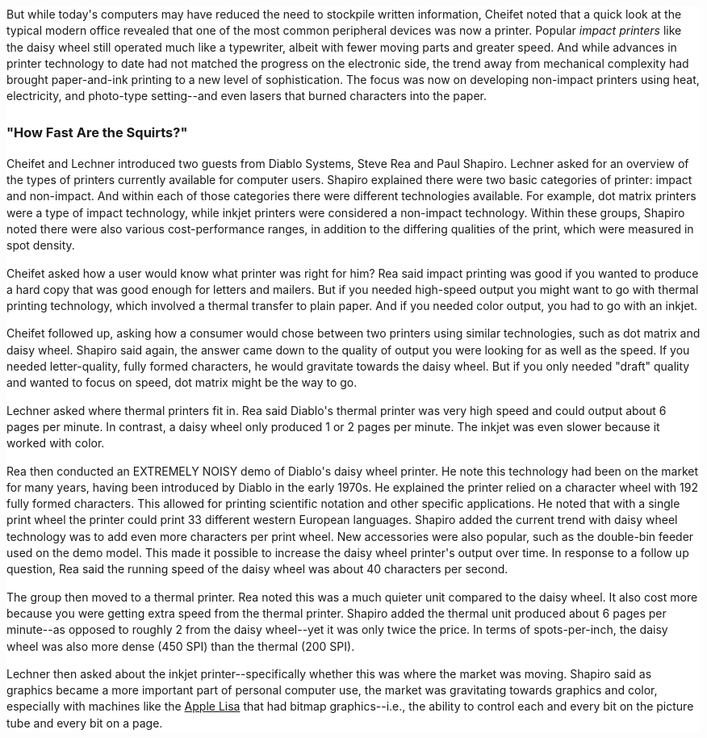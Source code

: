 But while today's computers may have reduced the need to stockpile written information, Cheifet noted that a quick look at the typical modern office revealed that one of the most common peripheral devices was now a printer. Popular *impact printers* like the daisy wheel still operated much like a typewriter, albeit with fewer moving parts and greater speed. And while advances in printer technology to date had not matched the progress on the electronic side, the trend away from mechanical complexity had brought paper-and-ink printing to a new level of sophistication. The focus was now on developing non-impact printers using heat, electricity, and photo-type setting--and even lasers that burned characters into the paper.

### "How Fast Are the Squirts?"

Cheifet and Lechner introduced two guests from Diablo Systems, Steve Rea and Paul Shapiro. Lechner asked for an overview of the types of printers currently available for computer users. Shapiro explained there were two basic categories of printer: impact and non-impact. And within each of those categories there were different technologies available. For example, dot matrix printers were a type of impact technology, while inkjet printers were considered a non-impact technology. Within these groups, Shapiro noted there were also various cost-performance ranges, in addition to the differing qualities of the print, which were measured in spot density.

Cheifet asked how a user would know what printer was right for him? Rea said impact printing was good if you wanted to produce a hard copy that was good enough for letters and mailers. But if you needed high-speed output you might want to go with thermal printing technology, which involved a thermal transfer to plain paper. And if you needed color output, you had to go with an inkjet.

Cheifet followed up, asking how a consumer would chose between two printers using similar technologies, such as dot matrix and daisy wheel. Shapiro said again, the answer came down to the quality of output you were looking for as well as the speed. If you needed letter-quality, fully formed characters, he would gravitate towards the daisy wheel. But if you only needed "draft" quality and wanted to focus on speed, dot matrix might be the way to go.

Lechner asked where thermal printers fit in. Rea said Diablo's thermal printer was very high speed and could output about 6 pages per minute. In contrast, a daisy wheel only produced 1 or 2 pages per minute. The inkjet was even slower because it worked with color.

Rea then conducted an EXTREMELY NOISY demo of Diablo's daisy wheel printer. He note this technology had been on the market for many years, having been introduced by Diablo in the early 1970s. He explained the printer relied on a character wheel with 192 fully formed characters. This allowed for printing scientific notation and other specific applications. He noted that with a single print wheel the printer could print 33 different western European languages. Shapiro added the current trend with daisy wheel technology was to add even more characters per print wheel. New accessories were also popular, such as the double-bin feeder used on the demo model. This made it possible to increase the daisy wheel printer's output over time. In response to a follow up question, Rea said the running speed of the daisy wheel was about 40 characters per second. 

The group then moved to a thermal printer. Rea noted this was a much quieter unit compared to the daisy wheel. It also cost more because you were getting extra speed from the thermal printer. Shapiro added the thermal unit produced about 6 pages per minute--as opposed to roughly 2 from the daisy wheel--yet it was only twice the price. In terms of spots-per-inch, the daisy wheel was also more dense (450 SPI) than the thermal (200 SPI).

Lechner then asked about the inkjet printer--specifically whether this was where the market was moving. Shapiro said as graphics became a more important part of personal computer use, the market was gravitating towards graphics and color, especially with machines like the [Apple Lisa](https://www.smoliva.blog/post/computer-chronicles-revisited-002-apple-lisa-vs-visi-on/) that had bitmap graphics--i.e., the ability to control each and every bit on the picture tube and every bit on a page. 
